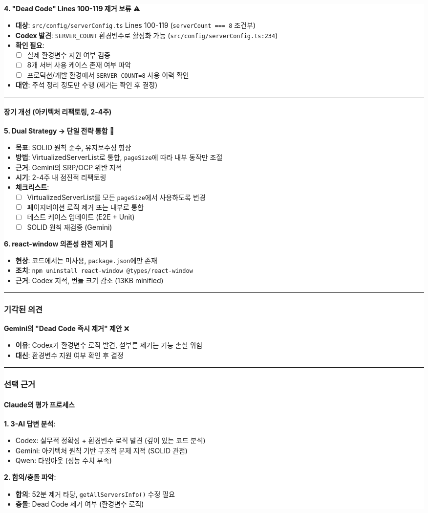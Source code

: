 **4. "Dead Code" Lines 100-119 제거 보류** ⚠️

- **대상**: `src/config/serverConfig.ts` Lines 100-119 (`serverCount === 8` 조건부)
- **Codex 발견**: `SERVER_COUNT` 환경변수로 활성화 가능 (`src/config/serverConfig.ts:234`)
- **확인 필요**:
  - [ ] 실제 환경변수 지원 여부 검증
  - [ ] 8개 서버 사용 케이스 존재 여부 파악
  - [ ] 프로덕션/개발 환경에서 `SERVER_COUNT=8` 사용 이력 확인
- **대안**: 주석 정리 정도만 수행 (제거는 확인 후 결정)

---

#### 장기 개선 (아키텍처 리팩토링, 2-4주)

**5. Dual Strategy → 단일 전략 통합** 🔄

- **목표**: SOLID 원칙 준수, 유지보수성 향상
- **방법**: VirtualizedServerList로 통합, `pageSize`에 따라 내부 동작만 조절
- **근거**: Gemini의 SRP/OCP 위반 지적
- **시기**: 2-4주 내 점진적 리팩토링
- **체크리스트**:
  - [ ] VirtualizedServerList를 모든 `pageSize`에서 사용하도록 변경
  - [ ] 페이지네이션 로직 제거 또는 내부로 통합
  - [ ] 테스트 케이스 업데이트 (E2E + Unit)
  - [ ] SOLID 원칙 재검증 (Gemini)

**6. react-window 의존성 완전 제거** 🔄

- **현상**: 코드에서는 미사용, `package.json`에만 존재
- **조치**: `npm uninstall react-window @types/react-window`
- **근거**: Codex 지적, 번들 크기 감소 (13KB minified)

---

### 기각된 의견

**Gemini의 "Dead Code 즉시 제거" 제안** ❌

- **이유**: Codex가 환경변수 로직 발견, 섣부른 제거는 기능 손실 위험
- **대신**: 환경변수 지원 여부 확인 후 결정

---

### 선택 근거

#### Claude의 평가 프로세스

**1. 3-AI 답변 분석**:

- Codex: 실무적 정확성 + 환경변수 로직 발견 (깊이 있는 코드 분석)
- Gemini: 아키텍처 원칙 기반 구조적 문제 지적 (SOLID 관점)
- Qwen: 타임아웃 (성능 수치 부족)

**2. 합의/충돌 파악**:

- **합의**: 52분 제거 타당, `getAllServersInfo()` 수정 필요
- **충돌**: Dead Code 제거 여부 (환경변수 로직)
